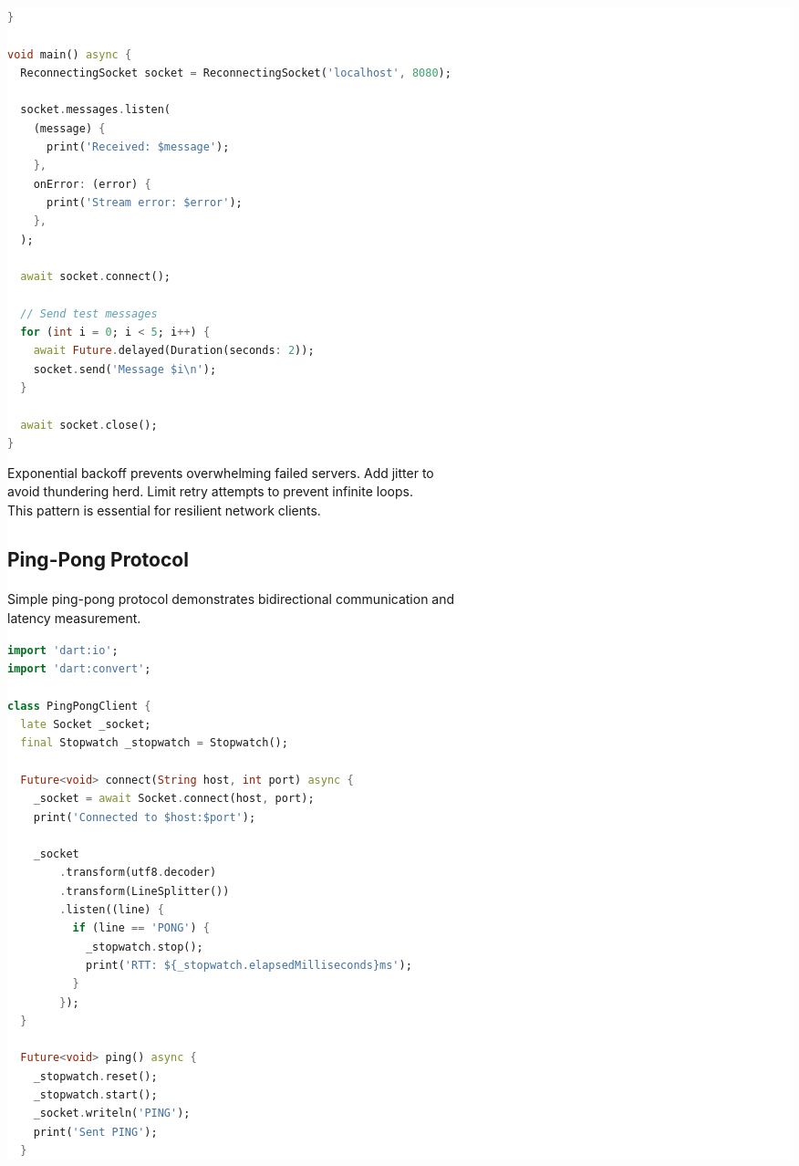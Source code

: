 ```dart
}

void main() async {
  ReconnectingSocket socket = ReconnectingSocket('localhost', 8080);
  
  socket.messages.listen(
    (message) {
      print('Received: $message');
    },
    onError: (error) {
      print('Stream error: $error');
    },
  );
  
  await socket.connect();
  
  // Send test messages
  for (int i = 0; i < 5; i++) {
    await Future.delayed(Duration(seconds: 2));
    socket.send('Message $i\n');
  }
  
  await socket.close();
}
```

Exponential backoff prevents overwhelming failed servers. Add jitter to  
avoid thundering herd. Limit retry attempts to prevent infinite loops.  
This pattern is essential for resilient network clients.  

## Ping-Pong Protocol

Simple ping-pong protocol demonstrates bidirectional communication and  
latency measurement.  

```dart
import 'dart:io';
import 'dart:convert';

class PingPongClient {
  late Socket _socket;
  final Stopwatch _stopwatch = Stopwatch();
  
  Future<void> connect(String host, int port) async {
    _socket = await Socket.connect(host, port);
    print('Connected to $host:$port');
    
    _socket
        .transform(utf8.decoder)
        .transform(LineSplitter())
        .listen((line) {
          if (line == 'PONG') {
            _stopwatch.stop();
            print('RTT: ${_stopwatch.elapsedMilliseconds}ms');
          }
        });
  }
  
  Future<void> ping() async {
    _stopwatch.reset();
    _stopwatch.start();
    _socket.writeln('PING');
    print('Sent PING');
  }
```